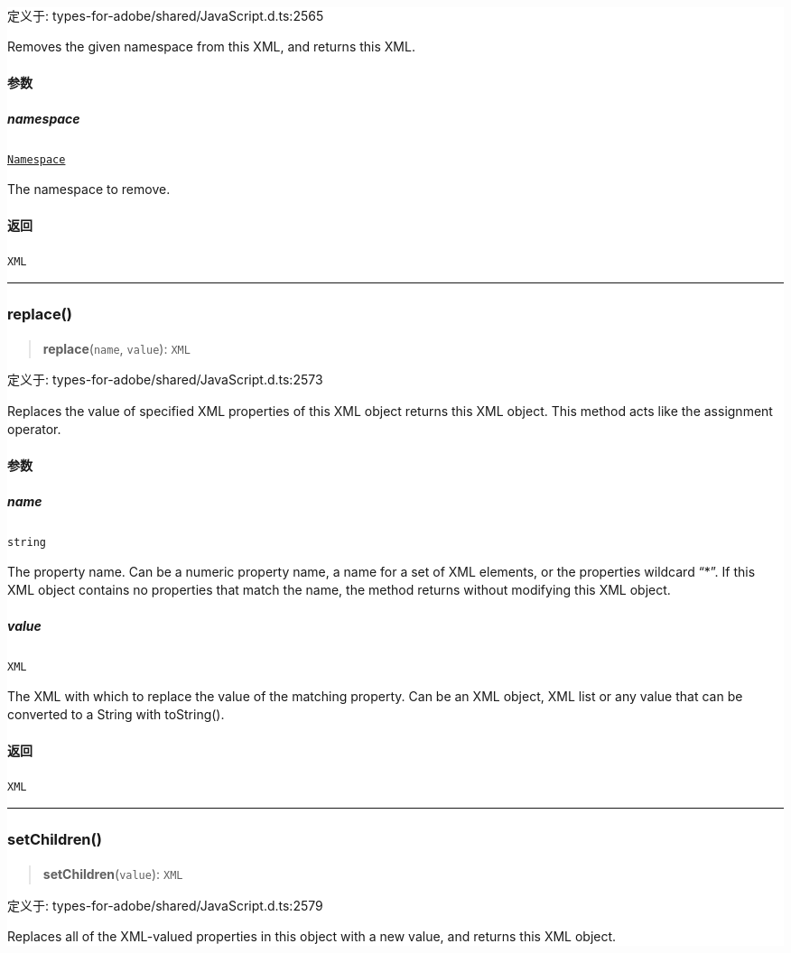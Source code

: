 定义于: types-for-adobe/shared/JavaScript.d.ts:2565

Removes the given namespace from this XML, and returns this XML.

#### 参数

##### namespace

[`Namespace`](Namespace.md)

The namespace to remove.

#### 返回

`XML`

***

### replace()

> **replace**(`name`, `value`): `XML`

定义于: types-for-adobe/shared/JavaScript.d.ts:2573

Replaces the value of specified XML properties of this XML object returns this XML object.
This method acts like the assignment operator.

#### 参数

##### name

`string`

The property name. Can be a numeric property name, a name for a set of XML elements, or the properties wildcard “*”. If this XML object contains no properties that match the name, the method returns without modifying this XML object.

##### value

`XML`

The XML with which to replace the value of the matching property. Can be an XML object, XML list or any value that can be converted to a String with toString().

#### 返回

`XML`

***

### setChildren()

> **setChildren**(`value`): `XML`

定义于: types-for-adobe/shared/JavaScript.d.ts:2579

Replaces all of the XML-valued properties in this object with a new value, and returns this XML object.
